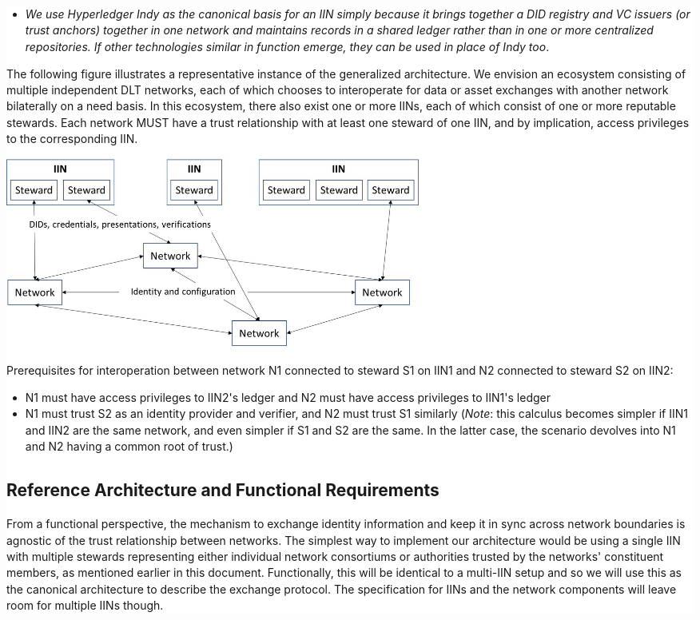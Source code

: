 * _We use Hyperledger Indy as the canonical basis for an IIN simply because it brings together a DID registry and VC issuers (or trust anchors) together in one network and maintains records in a shared ledger rather than in one or more centralized repositories. If other technologies similar in function emerge, they can be used in place of Indy too_.

The following figure illustrates a representative instance of the generalized architecture. We envision an ecosystem consisting of multiple independent DLT networks, each of which chooses to interoperate for data or asset exchanges with another network bilaterally on a need basis. In this ecosystem, there also exist one or more IINs, each of which consist of one or more reputable stewards. Each network MUST have a trust relationship with at least one steward of one IIN, and by implication, access privileges to the corresponding IIN.

<img src="../../resources/images/decentralized-id-mgmt-arch.jpg" width=60%>

Prerequisites for interoperation between network N1 connected to steward S1 on IIN1 and N2 connected to steward S2 on IIN2:
* N1 must have access privileges to IIN2's ledger and N2 must have access privileges to IIN1's ledger
* N1 must trust S2 as an identity provider and verifier, and N2 must trust S1 similarly
(_Note_: this calculus becomes simpler if IIN1 and IIN2 are the same network, and even simpler if S1 and S2 are the same. In the latter case, the scenario devolves into N1 and N2 having a common root of trust.)


## Reference Architecture and Functional Requirements

From a functional perspective, the mechanism to exchange identity information and keep it in sync across network boundaries is agnostic of the trust relationship between networks. The simplest way to implement our architecture would be using a single IIN with multiple stewards representing either individual network consortiums or authorities trusted by the networks' constituent members, as mentioned earlier in this document. Functionally, this will be identical to a multi-IIN setup and so we will use this as the canonical architecture to describe the exchange protocol. The specification for IINs and the network components will leave room for multiple IINs though.
